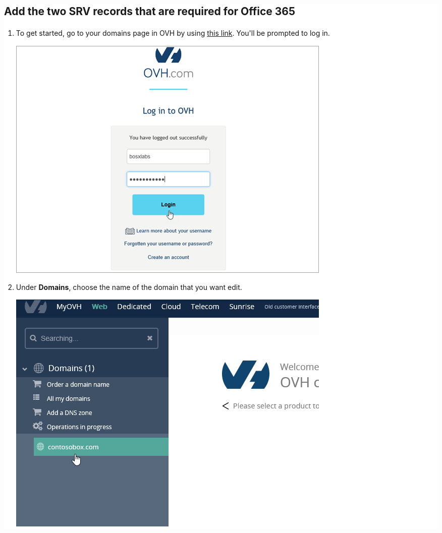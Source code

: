 ## Add the two SRV records that are required for Office 365
<a name="bkmk_srv"> </a>

1. ﻿To get started, go to your domains page in OVH by using [this link](https://www.ovh.com/manager/). You'll be prompted to log in.
    
    ![OVH login](../media/1424cc15-720d-49d1-b99b-8ba63b216238.png)
  
2. Under **Domains**, choose the name of the domain that you want edit.
    
    ![OVH Select the domain](../media/fe407909-4ea6-4b92-a3bd-dec4022b1d8d.png)
  